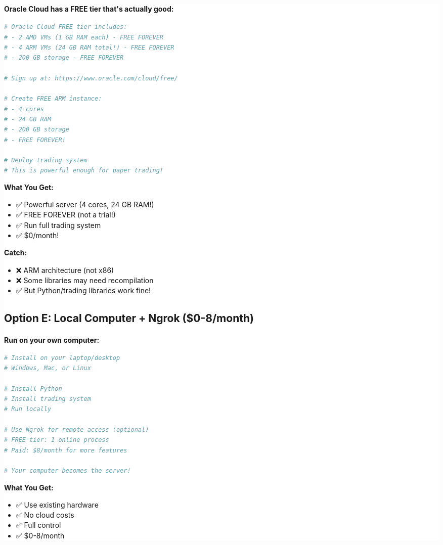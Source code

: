 **Oracle Cloud has a FREE tier that's actually good:**

```bash
# Oracle Cloud FREE tier includes:
# - 2 AMD VMs (1 GB RAM each) - FREE FOREVER
# - 4 ARM VMs (24 GB RAM total!) - FREE FOREVER
# - 200 GB storage - FREE FOREVER

# Sign up at: https://www.oracle.com/cloud/free/

# Create FREE ARM instance:
# - 4 cores
# - 24 GB RAM
# - 200 GB storage
# - FREE FOREVER!

# Deploy trading system
# This is powerful enough for paper trading!
```

**What You Get:**
- ✅ Powerful server (4 cores, 24 GB RAM!)
- ✅ FREE FOREVER (not a trial!)
- ✅ Run full trading system
- ✅ $0/month!

**Catch:**
- ❌ ARM architecture (not x86)
- ❌ Some libraries may need recompilation
- ✅ But Python/trading libraries work fine!

## Option E: Local Computer + Ngrok ($0-8/month)

**Run on your own computer:**

```bash
# Install on your laptop/desktop
# Windows, Mac, or Linux

# Install Python
# Install trading system
# Run locally

# Use Ngrok for remote access (optional)
# FREE tier: 1 online process
# Paid: $8/month for more features

# Your computer becomes the server!
```

**What You Get:**
- ✅ Use existing hardware
- ✅ No cloud costs
- ✅ Full control
- ✅ $0-8/month
